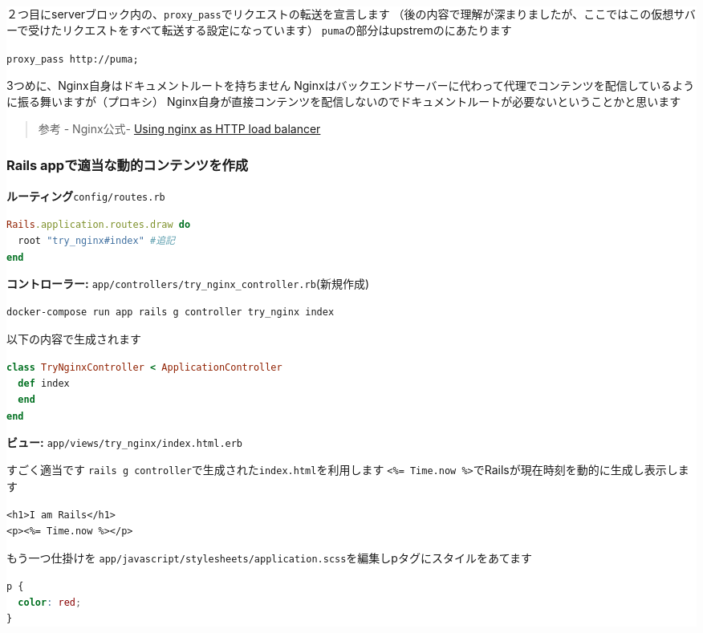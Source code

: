２つ目にserverブロック内の、`proxy_pass`でリクエストの転送を宣言します
（後の内容で理解が深まりましたが、ここではこの仮想サバーで受けたリクエストをすべて転送する設定になっています）
`puma`の部分はupstremの<name>にあたります

```
proxy_pass http://puma;
```

3つめに、Nginx自身はドキュメントルートを持ちません
Nginxはバックエンドサーバーに代わって代理でコンテンツを配信しているように振る舞いますが（プロキシ）
Nginx自身が直接コンテンツを配信しないのでドキュメントルートが必要ないということかと思います

> 参考 - Nginx公式-
> [Using nginx as HTTP load balancer](https://nginx.org/en/docs/http/load_balancing.html)



### Rails appで適当な動的コンテンツを作成

**ルーティング**`config/routes.rb`

```ruby
Rails.application.routes.draw do
  root "try_nginx#index" #追記
end
```

**コントローラー:** `app/controllers/try_nginx_controller.rb`(新規作成)

```
docker-compose run app rails g controller try_nginx index
```

以下の内容で生成されます

```ruby
class TryNginxController < ApplicationController
  def index
  end
end
```

**ビュー:** `app/views/try_nginx/index.html.erb`

すごく適当です
`rails g controller`で生成された`index.html`を利用します
`<%= Time.now %>`でRailsが現在時刻を動的に生成し表示します

```erb
<h1>I am Rails</h1>
<p><%= Time.now %></p>
```

もう一つ仕掛けを
`app/javascript/stylesheets/application.scss`を編集しpタグにスタイルをあてます

```scss
p {
  color: red;
}
```
